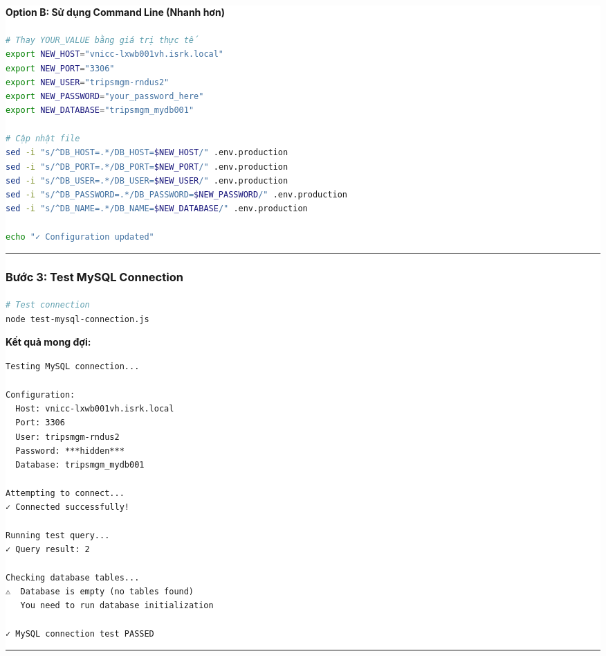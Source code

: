 #### **Option B: Sử dụng Command Line (Nhanh hơn)**

```bash
# Thay YOUR_VALUE bằng giá trị thực tế
export NEW_HOST="vnicc-lxwb001vh.isrk.local"
export NEW_PORT="3306"
export NEW_USER="tripsmgm-rndus2"
export NEW_PASSWORD="your_password_here"
export NEW_DATABASE="tripsmgm_mydb001"

# Cập nhật file
sed -i "s/^DB_HOST=.*/DB_HOST=$NEW_HOST/" .env.production
sed -i "s/^DB_PORT=.*/DB_PORT=$NEW_PORT/" .env.production
sed -i "s/^DB_USER=.*/DB_USER=$NEW_USER/" .env.production
sed -i "s/^DB_PASSWORD=.*/DB_PASSWORD=$NEW_PASSWORD/" .env.production
sed -i "s/^DB_NAME=.*/DB_NAME=$NEW_DATABASE/" .env.production

echo "✓ Configuration updated"
```

---

### **Bước 3: Test MySQL Connection**

```bash
# Test connection
node test-mysql-connection.js
```

**Kết quả mong đợi:**

```
Testing MySQL connection...

Configuration:
  Host: vnicc-lxwb001vh.isrk.local
  Port: 3306
  User: tripsmgm-rndus2
  Password: ***hidden***
  Database: tripsmgm_mydb001

Attempting to connect...
✓ Connected successfully!

Running test query...
✓ Query result: 2

Checking database tables...
⚠️  Database is empty (no tables found)
   You need to run database initialization

✓ MySQL connection test PASSED
```

---